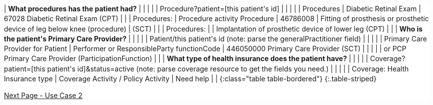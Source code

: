 | **What procedures has the patient had?**                                                                      |                                            |                                                                                             |               |
| Procedure?patient=[this patient's id]                                                                          |                                            |                                                                                             |               |
| Procedures                                                                                                     | Diabetic Retinal Exam                      | 67028 Diabetic Retinal Exam (CPT)                                                           |               |
| Procedures:                                                                                                    | Procedure activity Procedure               | 46786008 | Fitting of prosthesis or prosthetic device of leg below knee (procedure) | (SCT) |               |
| Procedures:                                                                                                    |                                            | Implantation of prosthetic device of lower leg (CPT)                                        |               |
| **Who is the patient's Primary Care Provider?**                                                                    |                                            |                                                                                             |               |
| Patient/this patient's id (note: parse the generalPractitioner field)                                          |                                            |                                                                                             |               |
| Primary Care Provider for Patient                                                                              | Performer or ResponsibleParty functionCode | 446050000 Primary Care Provider (SCT)                                                       |               |
|                                                                                                                |                                            | or PCP Primary Care Provider (ParticipationFunction)                                        |               |
| **What type of health insurance does the patient have?**                                                           |                                            |                                                                                             |               |
| Coverage?patient=[this patient's id]&status=active (note: parse coverage resource to get the fields you need.) |                                            |                                                                                             |               |
| Coverage: Health Insurance type                                                                                | Coverage Activity / Policy Activity        | Need help                                                                                   |               |
{:class="table table-bordered"}
{:.table-striped}

[Next Page - Use Case 2](UseCase2.html)